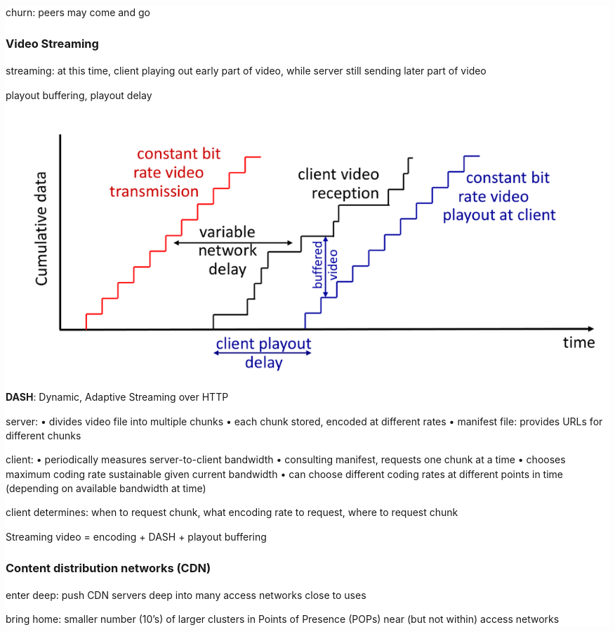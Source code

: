 churn: peers may come and go

### Video Streaming

streaming: at this time, client playing out early part of video, while server still sending later part of video

playout buffering, playout delay

![](images/CS305_Notes.md/videobufferdelay.png)

**DASH**: Dynamic, Adaptive Streaming over HTTP

server:
• divides video file into multiple chunks
• each chunk stored, encoded at different rates
• manifest file: provides URLs for different chunks

client:
• periodically measures server-to-client bandwidth
• consulting manifest, requests one chunk at a time
• chooses maximum coding rate sustainable given current bandwidth
• can choose different coding rates at different points in time (depending
on available bandwidth at time)

client determines: when to request chunk, what encoding rate to request, where to request chunk

Streaming video = encoding + DASH + playout buffering

### Content distribution networks (CDN)

enter deep: push CDN servers deep into many access networks close to uses

bring home: smaller number (10’s) of larger clusters in Points of Presence (POPs) near (but not within) access networks
